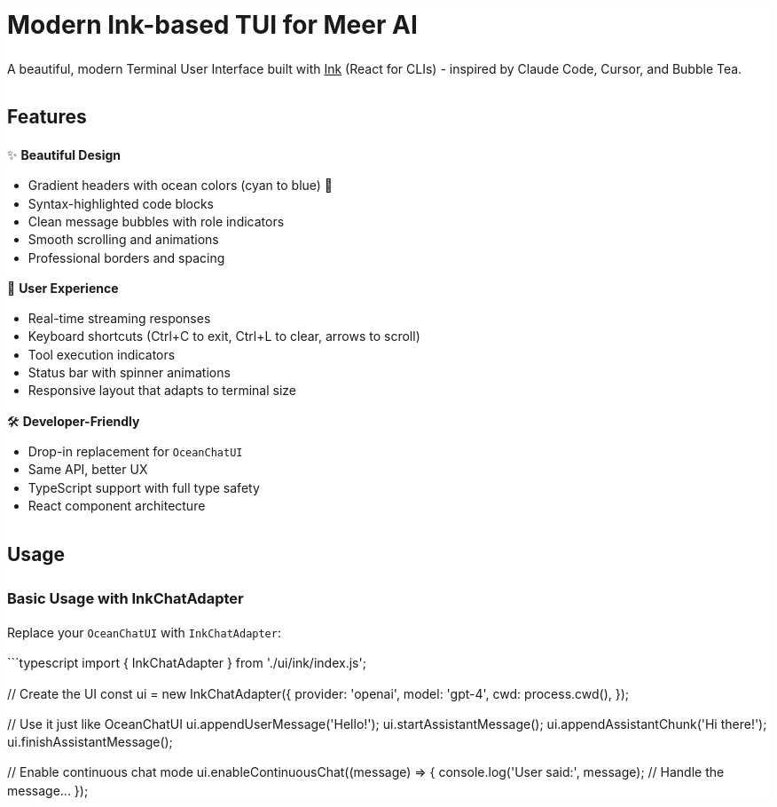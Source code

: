 # Modern Ink-based TUI for Meer AI

A beautiful, modern Terminal User Interface built with [Ink](https://github.com/vadimdemedes/ink) (React for CLIs) - inspired by Claude Code, Cursor, and Bubble Tea.

## Features

✨ **Beautiful Design**
- Gradient headers with ocean colors (cyan to blue) 🌊
- Syntax-highlighted code blocks
- Clean message bubbles with role indicators
- Smooth scrolling and animations
- Professional borders and spacing

🎯 **User Experience**
- Real-time streaming responses
- Keyboard shortcuts (Ctrl+C to exit, Ctrl+L to clear, arrows to scroll)
- Tool execution indicators
- Status bar with spinner animations
- Responsive layout that adapts to terminal size

🛠️ **Developer-Friendly**
- Drop-in replacement for `OceanChatUI`
- Same API, better UX
- TypeScript support with full type safety
- React component architecture

## Usage

### Basic Usage with InkChatAdapter

Replace your `OceanChatUI` with `InkChatAdapter`:

\`\`\`typescript
import { InkChatAdapter } from './ui/ink/index.js';

// Create the UI
const ui = new InkChatAdapter({
  provider: 'openai',
  model: 'gpt-4',
  cwd: process.cwd(),
});

// Use it just like OceanChatUI
ui.appendUserMessage('Hello!');
ui.startAssistantMessage();
ui.appendAssistantChunk('Hi there!');
ui.finishAssistantMessage();

// Enable continuous chat mode
ui.enableContinuousChat((message) => {
  console.log('User said:', message);
  // Handle the message...
});

